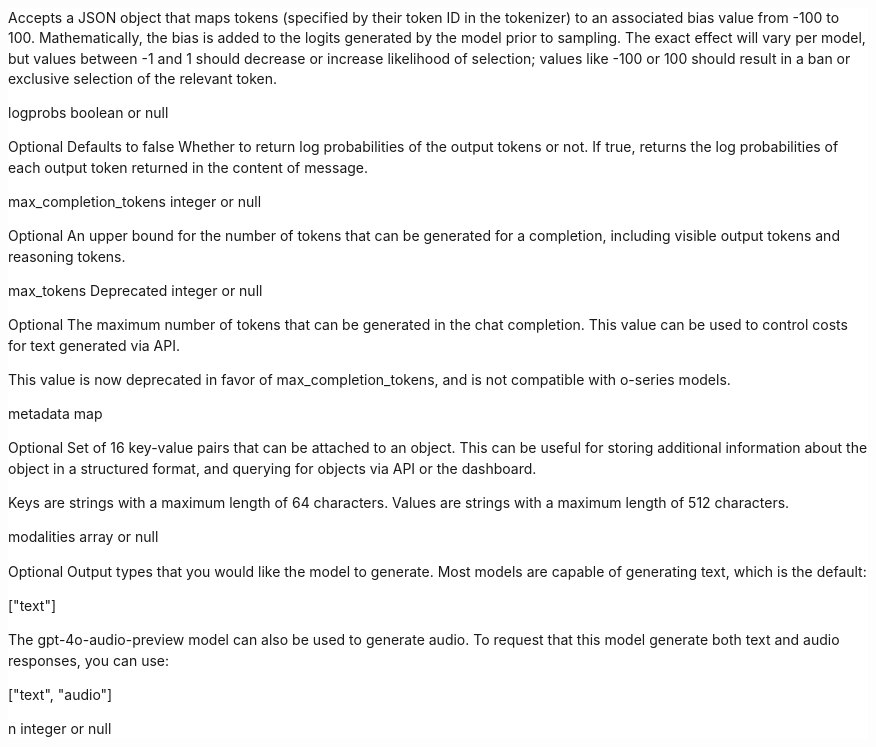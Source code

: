 Accepts a JSON object that maps tokens (specified by their token ID in the tokenizer) to an associated bias value from -100 to 100. Mathematically, the bias is added to the logits generated by the model prior to sampling. The exact effect will vary per model, but values between -1 and 1 should decrease or increase likelihood of selection; values like -100 or 100 should result in a ban or exclusive selection of the relevant token.

logprobs
boolean or null

Optional
Defaults to false
Whether to return log probabilities of the output tokens or not. If true, returns the log probabilities of each output token returned in the content of message.

max_completion_tokens
integer or null

Optional
An upper bound for the number of tokens that can be generated for a completion, including visible output tokens and reasoning tokens.

max_tokens
Deprecated
integer or null

Optional
The maximum number of tokens that can be generated in the chat completion. This value can be used to control costs for text generated via API.

This value is now deprecated in favor of max_completion_tokens, and is not compatible with o-series models.

metadata
map

Optional
Set of 16 key-value pairs that can be attached to an object. This can be useful for storing additional information about the object in a structured format, and querying for objects via API or the dashboard.

Keys are strings with a maximum length of 64 characters. Values are strings with a maximum length of 512 characters.

modalities
array or null

Optional
Output types that you would like the model to generate. Most models are capable of generating text, which is the default:

["text"]

The gpt-4o-audio-preview model can also be used to generate audio. To request that this model generate both text and audio responses, you can use:

["text", "audio"]

n
integer or null
